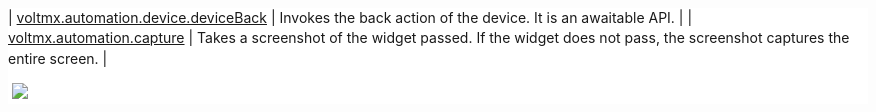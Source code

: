 | [voltmx.automation.device.deviceBack](voltmx.automation_namespace.html#device.deviceBack) | Invokes the back action of the device. It is an awaitable API. |
| [voltmx.automation.capture](voltmx.automation_namespace.html#capture) | Takes a screenshot of the widget passed. If the widget does not pass, the screenshot captures the entire screen. |

 ![](resources/prettify/onload.png)
